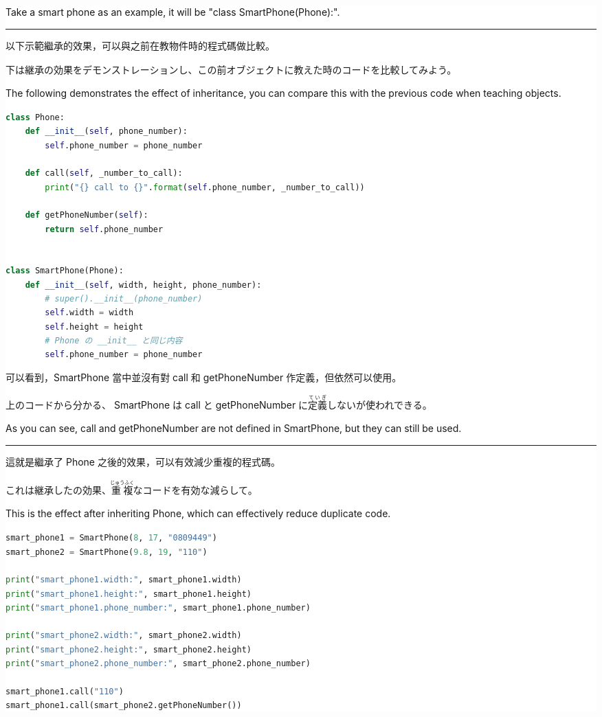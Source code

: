 Take a smart phone as an example, it will be "class SmartPhone(Phone):".

---

以下示範繼承的效果，可以與之前在教物件時的程式碼做比較。

下は継承の効果をデモンストレーションし、この前オブジェクトに教えた時のコードを比較してみよう。

The following demonstrates the effect of inheritance, you can compare this with the previous code when teaching objects.

```python
class Phone:
    def __init__(self, phone_number):
        self.phone_number = phone_number

    def call(self, _number_to_call):
        print("{} call to {}".format(self.phone_number, _number_to_call))

    def getPhoneNumber(self):
        return self.phone_number


class SmartPhone(Phone):
    def __init__(self, width, height, phone_number):
        # super().__init__(phone_number)
        self.width = width
        self.height = height
        # Phone の __init__ と同じ内容
        self.phone_number = phone_number
```

可以看到，SmartPhone 當中並沒有對 call 和 getPhoneNumber 作定義，但依然可以使用。

上のコードから分かる、 SmartPhone は call と getPhoneNumber に<ruby>定義<rt>ていぎ</rt></ruby>しないが使われできる。

As you can see, call and getPhoneNumber are not defined in SmartPhone, but they can still be used.

---

這就是繼承了 Phone 之後的效果，可以有效減少重複的程式碼。

これは継承したの効果、<ruby>重複<rt>じゅうふく</rt></ruby>なコードを有効な減らして。

This is the effect after inheriting Phone, which can effectively reduce duplicate code.

```python
smart_phone1 = SmartPhone(8, 17, "0809449")
smart_phone2 = SmartPhone(9.8, 19, "110")

print("smart_phone1.width:", smart_phone1.width)
print("smart_phone1.height:", smart_phone1.height)
print("smart_phone1.phone_number:", smart_phone1.phone_number)

print("smart_phone2.width:", smart_phone2.width)
print("smart_phone2.height:", smart_phone2.height)
print("smart_phone2.phone_number:", smart_phone2.phone_number)

smart_phone1.call("110")
smart_phone1.call(smart_phone2.getPhoneNumber())
```
